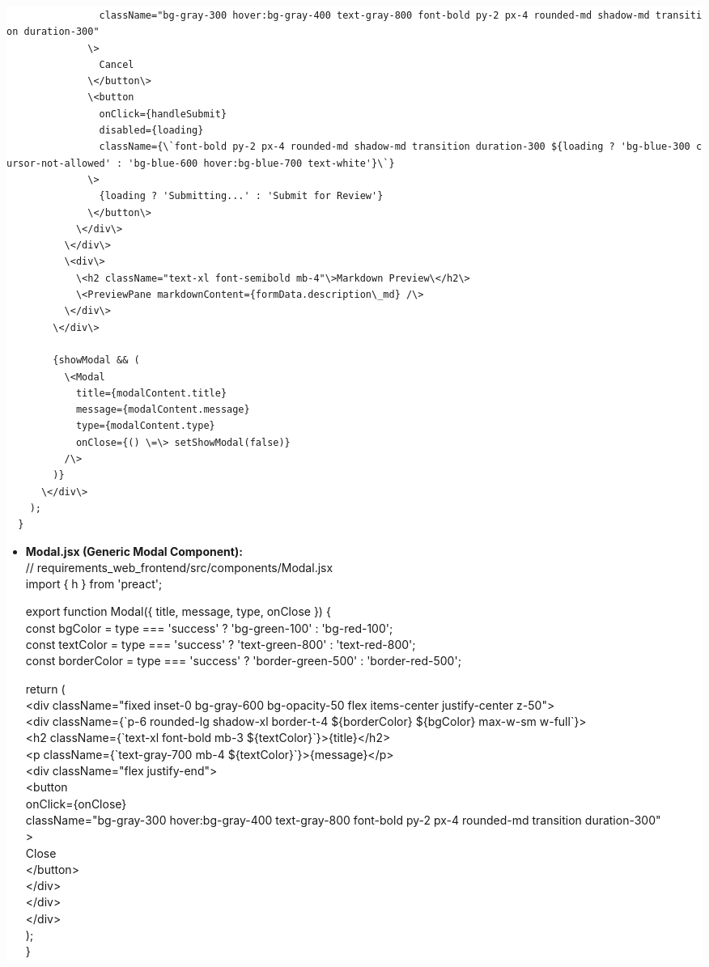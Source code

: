                     className="bg-gray-300 hover:bg-gray-400 text-gray-800 font-bold py-2 px-4 rounded-md shadow-md transition duration-300"  
                  \>  
                    Cancel  
                  \</button\>  
                  \<button  
                    onClick={handleSubmit}  
                    disabled={loading}  
                    className={\`font-bold py-2 px-4 rounded-md shadow-md transition duration-300 ${loading ? 'bg-blue-300 cursor-not-allowed' : 'bg-blue-600 hover:bg-blue-700 text-white'}\`}  
                  \>  
                    {loading ? 'Submitting...' : 'Submit for Review'}  
                  \</button\>  
                \</div\>  
              \</div\>  
              \<div\>  
                \<h2 className="text-xl font-semibold mb-4"\>Markdown Preview\</h2\>  
                \<PreviewPane markdownContent={formData.description\_md} /\>  
              \</div\>  
            \</div\>

            {showModal && (  
              \<Modal  
                title={modalContent.title}  
                message={modalContent.message}  
                type={modalContent.type}  
                onClose={() \=\> setShowModal(false)}  
              /\>  
            )}  
          \</div\>  
        );  
      }

* **Modal.jsx (Generic Modal Component):**  
  // requirements\_web\_frontend/src/components/Modal.jsx  
  import { h } from 'preact';

  export function Modal({ title, message, type, onClose }) {  
    const bgColor \= type \=== 'success' ? 'bg-green-100' : 'bg-red-100';  
    const textColor \= type \=== 'success' ? 'text-green-800' : 'text-red-800';  
    const borderColor \= type \=== 'success' ? 'border-green-500' : 'border-red-500';

    return (  
      \<div className="fixed inset-0 bg-gray-600 bg-opacity-50 flex items-center justify-center z-50"\>  
        \<div className={\`p-6 rounded-lg shadow-xl border-t-4 ${borderColor} ${bgColor} max-w-sm w-full\`}\>  
          \<h2 className={\`text-xl font-bold mb-3 ${textColor}\`}\>{title}\</h2\>  
          \<p className={\`text-gray-700 mb-4 ${textColor}\`}\>{message}\</p\>  
          \<div className="flex justify-end"\>  
            \<button  
              onClick={onClose}  
              className="bg-gray-300 hover:bg-gray-400 text-gray-800 font-bold py-2 px-4 rounded-md transition duration-300"  
            \>  
              Close  
            \</button\>  
          \</div\>  
        \</div\>  
      \</div\>  
    );  
  }
